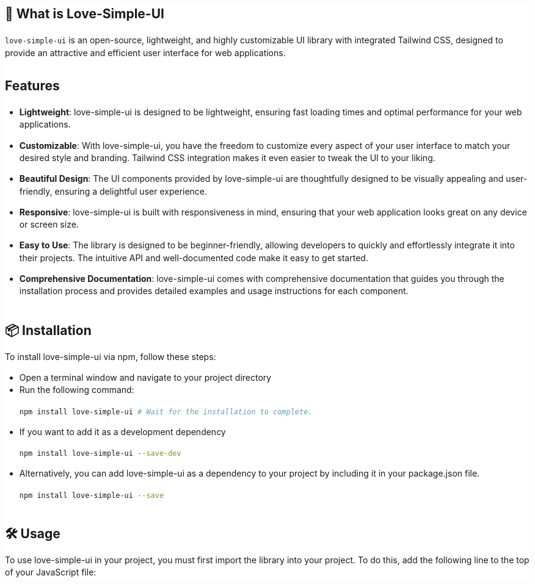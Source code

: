 ## 🤔 What is Love-Simple-UI

`love-simple-ui` is an open-source, lightweight, and highly customizable UI library with integrated Tailwind CSS, designed to provide an attractive and efficient user interface for web applications.

## Features

- **Lightweight**: love-simple-ui is designed to be lightweight, ensuring fast loading times and optimal performance for your web applications.

- **Customizable**: With love-simple-ui, you have the freedom to customize every aspect of your user interface to match your desired style and branding. Tailwind CSS integration makes it even easier to tweak the UI to your liking.

- **Beautiful Design**: The UI components provided by love-simple-ui are thoughtfully designed to be visually appealing and user-friendly, ensuring a delightful user experience.

- **Responsive**: love-simple-ui is built with responsiveness in mind, ensuring that your web application looks great on any device or screen size.

- **Easy to Use**: The library is designed to be beginner-friendly, allowing developers to quickly and effortlessly integrate it into their projects. The intuitive API and well-documented code make it easy to get started.

- **Comprehensive Documentation**: love-simple-ui comes with comprehensive documentation that guides you through the installation process and provides detailed examples and usage instructions for each component.

#

## 📦️ Installation

To install love-simple-ui via npm, follow these steps:

- Open a terminal window and navigate to your project directory
- Run the following command:
  ```bash
  npm install love-simple-ui # Wait for the installation to complete.
  ```
- If you want to add it as a development dependency
  ```bash
  npm install love-simple-ui --save-dev
  ```
- Alternatively, you can add love-simple-ui as a dependency to your project by including it in your package.json file.
  ```bash
  npm install love-simple-ui --save
  ```

#

## 🛠️ Usage

To use love-simple-ui in your project, you must first import the library into your project. To do this, add the following line to the top of your JavaScript file:
